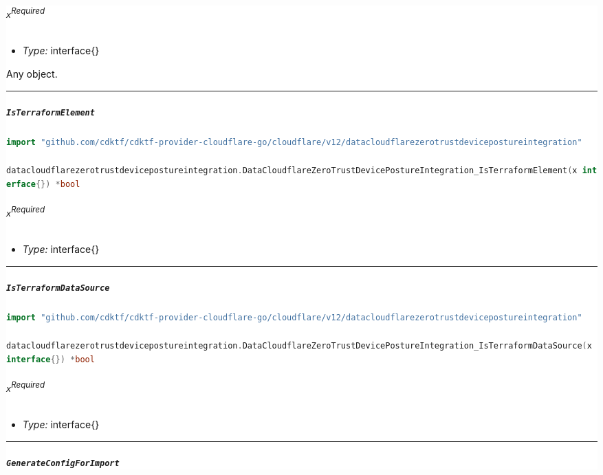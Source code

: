 ###### `x`<sup>Required</sup> <a name="x" id="@cdktf/provider-cloudflare.dataCloudflareZeroTrustDevicePostureIntegration.DataCloudflareZeroTrustDevicePostureIntegration.isConstruct.parameter.x"></a>

- *Type:* interface{}

Any object.

---

##### `IsTerraformElement` <a name="IsTerraformElement" id="@cdktf/provider-cloudflare.dataCloudflareZeroTrustDevicePostureIntegration.DataCloudflareZeroTrustDevicePostureIntegration.isTerraformElement"></a>

```go
import "github.com/cdktf/cdktf-provider-cloudflare-go/cloudflare/v12/datacloudflarezerotrustdevicepostureintegration"

datacloudflarezerotrustdevicepostureintegration.DataCloudflareZeroTrustDevicePostureIntegration_IsTerraformElement(x interface{}) *bool
```

###### `x`<sup>Required</sup> <a name="x" id="@cdktf/provider-cloudflare.dataCloudflareZeroTrustDevicePostureIntegration.DataCloudflareZeroTrustDevicePostureIntegration.isTerraformElement.parameter.x"></a>

- *Type:* interface{}

---

##### `IsTerraformDataSource` <a name="IsTerraformDataSource" id="@cdktf/provider-cloudflare.dataCloudflareZeroTrustDevicePostureIntegration.DataCloudflareZeroTrustDevicePostureIntegration.isTerraformDataSource"></a>

```go
import "github.com/cdktf/cdktf-provider-cloudflare-go/cloudflare/v12/datacloudflarezerotrustdevicepostureintegration"

datacloudflarezerotrustdevicepostureintegration.DataCloudflareZeroTrustDevicePostureIntegration_IsTerraformDataSource(x interface{}) *bool
```

###### `x`<sup>Required</sup> <a name="x" id="@cdktf/provider-cloudflare.dataCloudflareZeroTrustDevicePostureIntegration.DataCloudflareZeroTrustDevicePostureIntegration.isTerraformDataSource.parameter.x"></a>

- *Type:* interface{}

---

##### `GenerateConfigForImport` <a name="GenerateConfigForImport" id="@cdktf/provider-cloudflare.dataCloudflareZeroTrustDevicePostureIntegration.DataCloudflareZeroTrustDevicePostureIntegration.generateConfigForImport"></a>
